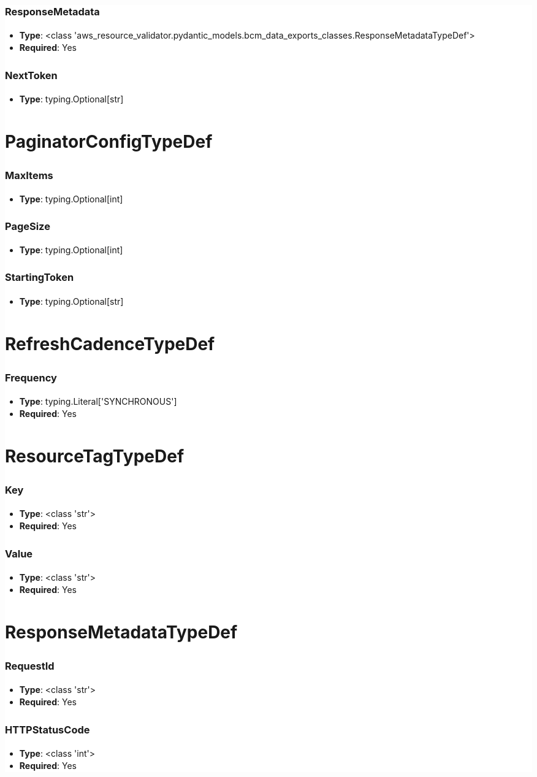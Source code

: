 ### ResponseMetadata
- **Type**: <class 'aws_resource_validator.pydantic_models.bcm_data_exports_classes.ResponseMetadataTypeDef'>
- **Required**: Yes

### NextToken
- **Type**: typing.Optional[str]


# PaginatorConfigTypeDef

### MaxItems
- **Type**: typing.Optional[int]

### PageSize
- **Type**: typing.Optional[int]

### StartingToken
- **Type**: typing.Optional[str]


# RefreshCadenceTypeDef

### Frequency
- **Type**: typing.Literal['SYNCHRONOUS']
- **Required**: Yes


# ResourceTagTypeDef

### Key
- **Type**: <class 'str'>
- **Required**: Yes

### Value
- **Type**: <class 'str'>
- **Required**: Yes


# ResponseMetadataTypeDef

### RequestId
- **Type**: <class 'str'>
- **Required**: Yes

### HTTPStatusCode
- **Type**: <class 'int'>
- **Required**: Yes
